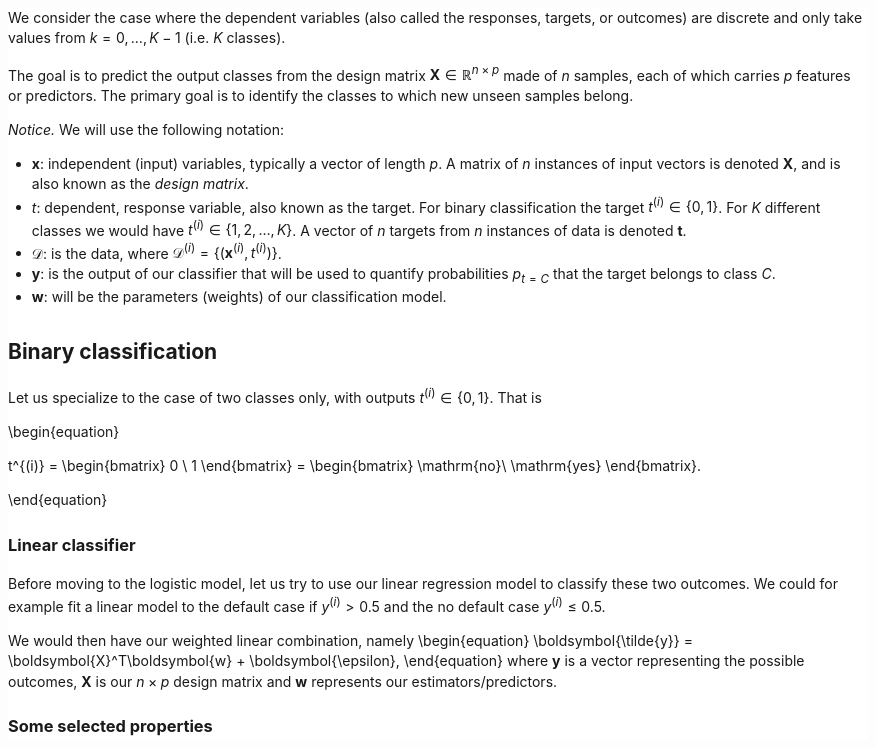 We consider the case where the dependent variables (also called the
responses, targets, or outcomes) are discrete and only take values
from $k=0,\dots,K-1$ (i.e. $K$ classes).

The goal is to predict the
output classes from the design matrix $\boldsymbol{X}\in\mathbb{R}^{n\times p}$
made of $n$ samples, each of which carries $p$ features or predictors. The
primary goal is to identify the classes to which new unseen samples
belong.

*Notice.* 
We will use the following notation:
* $\boldsymbol{x}$: independent (input) variables, typically a vector of length $p$. A matrix of $n$ instances of input vectors is denoted $\boldsymbol{X}$, and is also known as the *design matrix*.
* $t$: dependent, response variable, also known as the target. For binary classification the target $t^{(i)} \in \{0,1\}$. For $K$ different classes we would have $t^{(i)} \in \{1, 2, \ldots, K\}$. A vector of $n$ targets from $n$ instances of data is denoted $\boldsymbol{t}$.
* $\mathcal{D}$: is the data, where $\mathcal{D}^{(i)} = \{ (\boldsymbol{x}^{(i)}, t^{(i)} ) \}$.
* $\boldsymbol{y}$: is the output of our classifier that will be used to quantify probabilities $p_{t=C}$ that the target belongs to class $C$.
* $\boldsymbol{w}$: will be the parameters (weights) of our classification model.




## Binary classification

Let us specialize to the case of two classes only, with outputs
$t^{(i)} \in \{0,1\}$. That is


\begin{equation}

t^{(i)} = \begin{bmatrix} 0 \\  1 \end{bmatrix}
= \begin{bmatrix} \mathrm{no}\\  \mathrm{yes} \end{bmatrix}.

\end{equation}




### Linear classifier

Before moving to the logistic model, let us try to use our linear
regression model to classify these two outcomes. We could for example
fit a linear model to the default case if $y^{(i)} > 0.5$ and the no
default case $y^{(i)} \leq 0.5$.

We would then have our 
weighted linear combination, namely 
\begin{equation}
\boldsymbol{\tilde{y}} = \boldsymbol{X}^T\boldsymbol{w} +  \boldsymbol{\epsilon},
\end{equation}
where $\boldsymbol{y}$ is a vector representing the possible outcomes, $\boldsymbol{X}$ is our
$n\times p$ design matrix and $\boldsymbol{w}$ represents our estimators/predictors.


### Some selected properties
